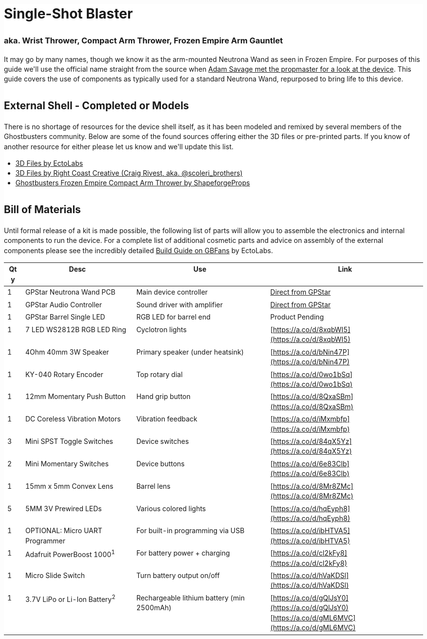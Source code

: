 # Single-Shot Blaster

### aka. Wrist Thrower, Compact Arm Thrower, Frozen Empire Arm Gauntlet

It may go by many names, though we know it as the arm-mounted Neutrona Wand as seen in Frozen Empire. For purposes of this guide we'll use the official name straight from the source when [Adam Savage met the propmaster for a look at the device](https://www.youtube.com/watch?v=2YypkmcPjQ8). This guide covers the use of components as typically used for a standard Neutrona Wand, repurposed to bring life to this device.

## External Shell - Completed or Models

There is no shortage of resources for the device shell itself, as it has been modeled and remixed by several members of the Ghostbusters community. Below are some of the found sources offering either the 3D files or pre-printed parts. If you know of another resource for either please let us know and we'll update this list.

- [3D Files by EctoLabs](https://github.com/EctoLabs/wrist-thrower)
- [3D Files by Right Coast Creative (Craig Rivest, aka. @scoleri_brothers)](https://rightcoastcreative.com/ghostbusters/p/frozen-empire-arm-gauntlet)
- [Ghostbusters Frozen Empire Compact Arm Thrower by ShapeforgeProps](https://www.etsy.com/listing/1700904381/ghostbusters-frozen-empire-compact-arm)

## Bill of Materials

Until formal release of a kit is made possible, the following list of parts will allow you to assemble the electronics and internal components to run the device. For a complete list of additional cosmetic parts and advice on assembly of the external components please see the incredibly detailed [Build Guide on GBFans](https://www.gbfans.com/forum/viewtopic.php?t=51824) by EctoLabs.


| Qty | Desc | Use | Link |
|-----|------|-----|------|
|  1  | GPStar Neutrona Wand PCB | Main device controller | [Direct from GPStar](https://gpstartechnologies.com/products/gpstar-neutrona-wand) |
|  1  | GPStar Audio Controller | Sound driver with amplifier | [Direct from GPStar](https://gpstartechnologies.com/products/gpstar-audio) |
|  1  | GPStar Barrel Single LED | RGB LED for barrel end | Product Pending |
|  1  | 7 LED WS2812B RGB LED Ring | Cyclotron lights | [https://a.co/d/8xqbWI5](https://a.co/d/8xqbWI5) |
|  1  | 4Ohm 40mm 3W Speaker | Primary speaker (under heatsink) | [https://a.co/d/bNin47P](https://a.co/d/bNin47P) |
|  1  | KY-040 Rotary Encoder | Top rotary dial | [https://a.co/d/0wo1bSq](https://a.co/d/0wo1bSq) |
|  1  | 12mm Momentary Push Button | Hand grip button | [https://a.co/d/8QxaSBm](https://a.co/d/8QxaSBm) |
|  1  | DC Coreless Vibration Motors | Vibration feedback | [https://a.co/d/iMxmbfp](https://a.co/d/iMxmbfp) |
|  3  | Mini SPST Toggle Switches | Device switches | [https://a.co/d/84qX5Yz](https://a.co/d/84qX5Yz) |
|  2  | Mini Momentary Switches | Device buttons | [https://a.co/d/6e83Clb](https://a.co/d/6e83Clb) |
|  1  | 15mm x 5mm Convex Lens | Barrel lens | [https://a.co/d/8Mr8ZMc](https://a.co/d/8Mr8ZMc) |
|  5  | 5MM 3V Prewired LEDs | Various colored lights | [https://a.co/d/hqEyph8](https://a.co/d/hqEyph8) |
|  1  | OPTIONAL: Micro UART Programmer | For built-in programming via USB | [https://a.co/d/ibHTVA5](https://a.co/d/ibHTVA5) |
|  1  | Adafruit PowerBoost 1000<sup>1</sup> | For battery power + charging | [https://a.co/d/cl2kFy8](https://a.co/d/cl2kFy8) |
|  1  | Micro Slide Switch | Turn battery output on/off | [https://a.co/d/hVaKDSl](https://a.co/d/hVaKDSl) |
|  1  | 3.7V LiPo or Li-Ion Battery<sup>2</sup> | Rechargeable lithium battery (min 2500mAh) | [https://a.co/d/gQlJsY0](https://a.co/d/gQlJsY0)<br/>[https://a.co/d/gML6MVC](https://a.co/d/gML6MVC) |
